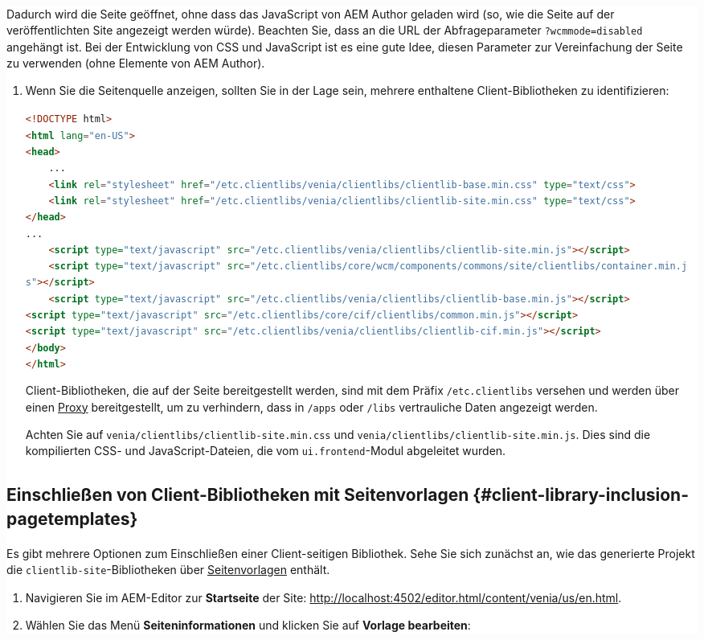    Dadurch wird die Seite geöffnet, ohne dass das JavaScript von AEM Author geladen wird (so, wie die Seite auf der veröffentlichten Site angezeigt werden würde). Beachten Sie, dass an die URL der Abfrageparameter `?wcmmode=disabled` angehängt ist. Bei der Entwicklung von CSS und JavaScript ist es eine gute Idee, diesen Parameter zur Vereinfachung der Seite zu verwenden (ohne Elemente von AEM Author).

1. Wenn Sie die Seitenquelle anzeigen, sollten Sie in der Lage sein, mehrere enthaltene Client-Bibliotheken zu identifizieren:

   ```html
   <!DOCTYPE html>
   <html lang="en-US">
   <head>
       ...
       <link rel="stylesheet" href="/etc.clientlibs/venia/clientlibs/clientlib-base.min.css" type="text/css">
       <link rel="stylesheet" href="/etc.clientlibs/venia/clientlibs/clientlib-site.min.css" type="text/css">
   </head>
   ...
       <script type="text/javascript" src="/etc.clientlibs/venia/clientlibs/clientlib-site.min.js"></script>
       <script type="text/javascript" src="/etc.clientlibs/core/wcm/components/commons/site/clientlibs/container.min.js"></script>
       <script type="text/javascript" src="/etc.clientlibs/venia/clientlibs/clientlib-base.min.js"></script>
   <script type="text/javascript" src="/etc.clientlibs/core/cif/clientlibs/common.min.js"></script>
   <script type="text/javascript" src="/etc.clientlibs/venia/clientlibs/clientlib-cif.min.js"></script>
   </body>
   </html>
   ```

   Client-Bibliotheken, die auf der Seite bereitgestellt werden, sind mit dem Präfix `/etc.clientlibs` versehen und werden über einen [Proxy](/help/sites-developing/clientlibs.md) bereitgestellt, um zu verhindern, dass in `/apps` oder `/libs` vertrauliche Daten angezeigt werden.

   Achten Sie auf `venia/clientlibs/clientlib-site.min.css` und `venia/clientlibs/clientlib-site.min.js`. Dies sind die kompilierten CSS- und JavaScript-Dateien, die vom `ui.frontend`-Modul abgeleitet wurden.

## Einschließen von Client-Bibliotheken mit Seitenvorlagen {#client-library-inclusion-pagetemplates}

Es gibt mehrere Optionen zum Einschließen einer Client-seitigen Bibliothek. Sehe Sie sich zunächst an, wie das generierte Projekt die `clientlib-site`-Bibliotheken über [Seitenvorlagen](/help/sites-developing/templates.md) enthält.

1. Navigieren Sie im AEM-Editor zur **Startseite** der Site: [http://localhost:4502/editor.html/content/venia/us/en.html](http://localhost:4502/editor.html/content/venia/us/en.html).

1. Wählen Sie das Menü **Seiteninformationen** und klicken Sie auf **Vorlage bearbeiten**:
